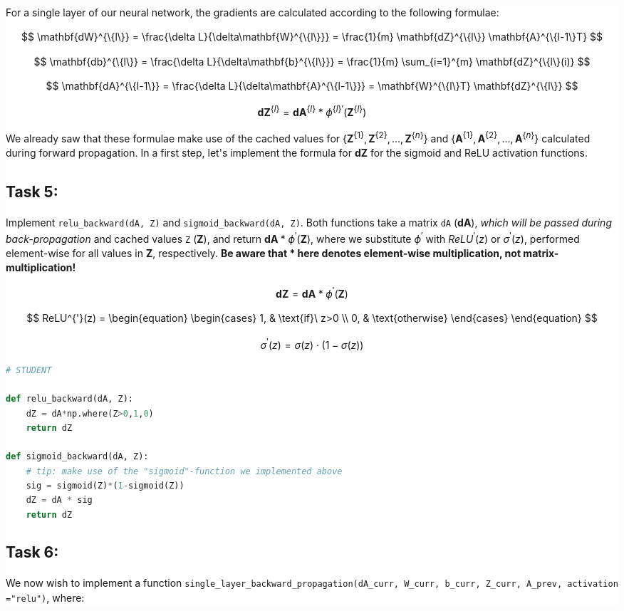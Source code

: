 For a single layer of our neural network, the gradients are calculated according to the following formulae:

$$ \mathbf{dW}^{\{l\}} = \frac{\delta L}{\delta\mathbf{W}^{\{l\}}} = \frac{1}{m} \mathbf{dZ}^{\{l\}} \mathbf{A}^{\{l-1\}T} $$

$$ \mathbf{db}^{\{l\}} = \frac{\delta L}{\delta\mathbf{b}^{\{l\}}} = \frac{1}{m} \sum_{i=1}^{m} \mathbf{dZ}^{\{l\}(i)} $$

$$ \mathbf{dA}^{\{l-1\}} = \frac{\delta L}{\delta\mathbf{A}^{\{l-1\}}} = \mathbf{W}^{\{l\}T} \mathbf{dZ}^{\{l\}} $$

$$ \mathbf{dZ}^{\{l\}} = \mathbf{dA}^{\{l\}} * \phi^{\{l\}'}(\mathbf{Z}^{\{l\}}) $$


We already saw that these formulae make use of the cached values for $\{\mathbf{Z}^{\{1\}}, \mathbf{Z}^{\{2\}}, ..., \mathbf{Z}^{\{n\}}\}$ and $\{\mathbf{A}^{\{1\}}, \mathbf{A}^{\{2\}}, ..., \mathbf{A}^{\{n\}}\}$ calculated during forward propagation. In a first step, let's implement the formula for $\mathbf{dZ}$ for the sigmoid and ReLU activation functions.

## Task 5:

Implement `relu_backward(dA, Z)` and `sigmoid_backward(dA, Z)`. Both functions take a matrix `dA` ($\mathbf{dA}$), *which will be passed during back-propagation* and cached values `Z` ($\mathbf{Z}$), and return $\mathbf{dA} * \phi^{'}(\mathbf{Z})$, where we substitute $\phi^{'}$ with $ReLU^{'}(z)$ or $\sigma^{'}(z)$, performed element-wise for all values in $\mathbf{Z}$, respectively. **Be aware that $*$ here denotes element-wise multiplication, not matrix-multiplication!**

$$ \mathbf{dZ} = \mathbf{dA} * \phi^{'}(\mathbf{Z}) $$

$$  ReLU^{'}(z) =   \begin{equation}
   \begin{cases}
     1, & \text{if}\ z>0 \\
     0, & \text{otherwise}
   \end{cases}
\end{equation} $$

$$ \sigma^{'}(z) = \sigma (z)\cdot (1-\sigma(z)) $$

```python
# STUDENT

def relu_backward(dA, Z):
    dZ = dA*np.where(Z>0,1,0)
    return dZ

def sigmoid_backward(dA, Z):
    # tip: make use of the "sigmoid"-function we implemented above 
    sig = sigmoid(Z)*(1-sigmoid(Z))
    dZ = dA * sig
    return dZ
```

## Task 6:

We now wish to implement a function `single_layer_backward_propagation(dA_curr, W_curr, b_curr, Z_curr, A_prev, activation="relu")`, where:
